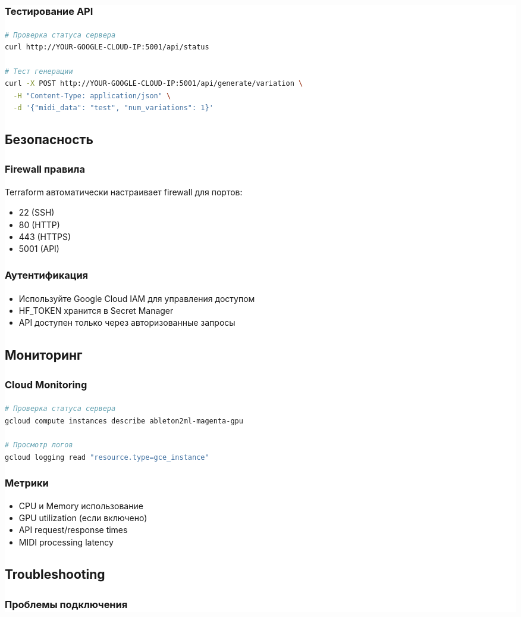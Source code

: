 ### Тестирование API

```bash
# Проверка статуса сервера
curl http://YOUR-GOOGLE-CLOUD-IP:5001/api/status

# Тест генерации
curl -X POST http://YOUR-GOOGLE-CLOUD-IP:5001/api/generate/variation \
  -H "Content-Type: application/json" \
  -d '{"midi_data": "test", "num_variations": 1}'
```

## Безопасность

### Firewall правила

Terraform автоматически настраивает firewall для портов:
- 22 (SSH)
- 80 (HTTP)
- 443 (HTTPS)
- 5001 (API)

### Аутентификация

- Используйте Google Cloud IAM для управления доступом
- HF_TOKEN хранится в Secret Manager
- API доступен только через авторизованные запросы

## Мониторинг

### Cloud Monitoring

```bash
# Проверка статуса сервера
gcloud compute instances describe ableton2ml-magenta-gpu

# Просмотр логов
gcloud logging read "resource.type=gce_instance"
```

### Метрики

- CPU и Memory использование
- GPU utilization (если включено)
- API request/response times
- MIDI processing latency

## Troubleshooting

### Проблемы подключения
